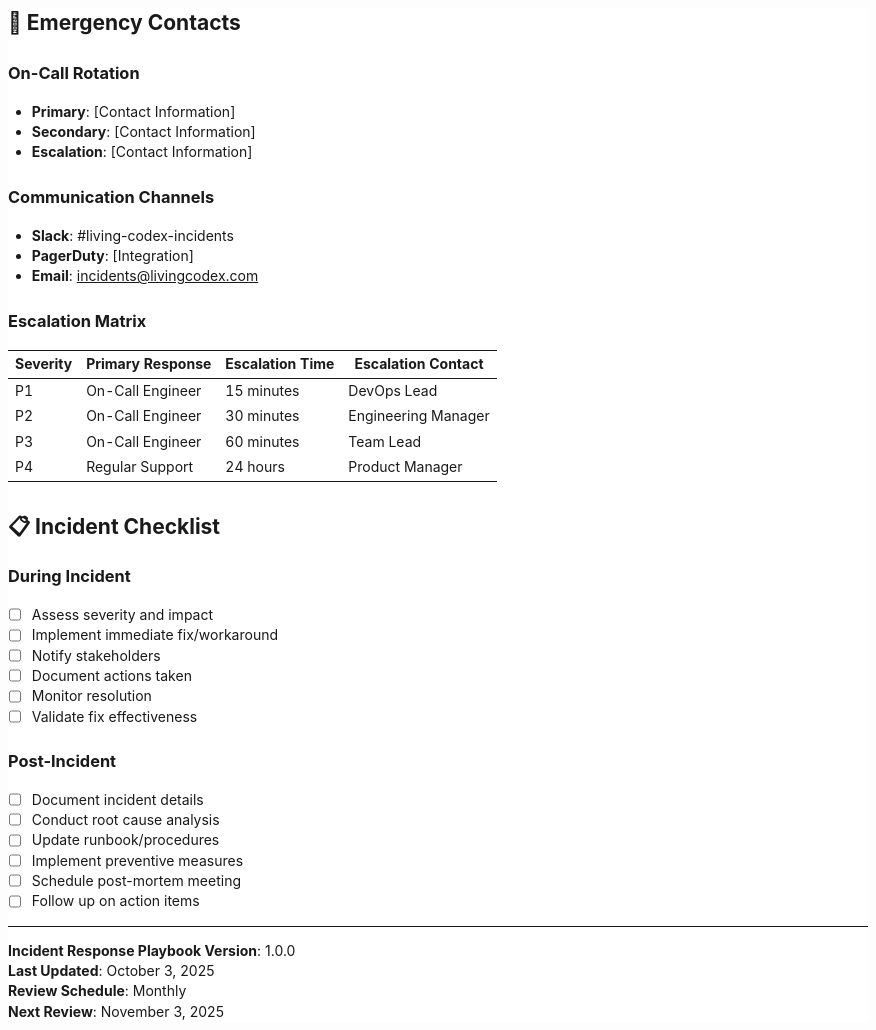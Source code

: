 ## 🚨 Emergency Contacts

### On-Call Rotation
- **Primary**: [Contact Information]
- **Secondary**: [Contact Information]
- **Escalation**: [Contact Information]

### Communication Channels
- **Slack**: #living-codex-incidents
- **PagerDuty**: [Integration]
- **Email**: incidents@livingcodex.com

### Escalation Matrix
| Severity | Primary Response | Escalation Time | Escalation Contact |
|----------|------------------|-----------------|-------------------|
| P1 | On-Call Engineer | 15 minutes | DevOps Lead |
| P2 | On-Call Engineer | 30 minutes | Engineering Manager |
| P3 | On-Call Engineer | 60 minutes | Team Lead |
| P4 | Regular Support | 24 hours | Product Manager |

## 📋 Incident Checklist

### During Incident
- [ ] Assess severity and impact
- [ ] Implement immediate fix/workaround
- [ ] Notify stakeholders
- [ ] Document actions taken
- [ ] Monitor resolution
- [ ] Validate fix effectiveness

### Post-Incident
- [ ] Document incident details
- [ ] Conduct root cause analysis
- [ ] Update runbook/procedures
- [ ] Implement preventive measures
- [ ] Schedule post-mortem meeting
- [ ] Follow up on action items

---

**Incident Response Playbook Version**: 1.0.0  
**Last Updated**: October 3, 2025  
**Review Schedule**: Monthly  
**Next Review**: November 3, 2025

